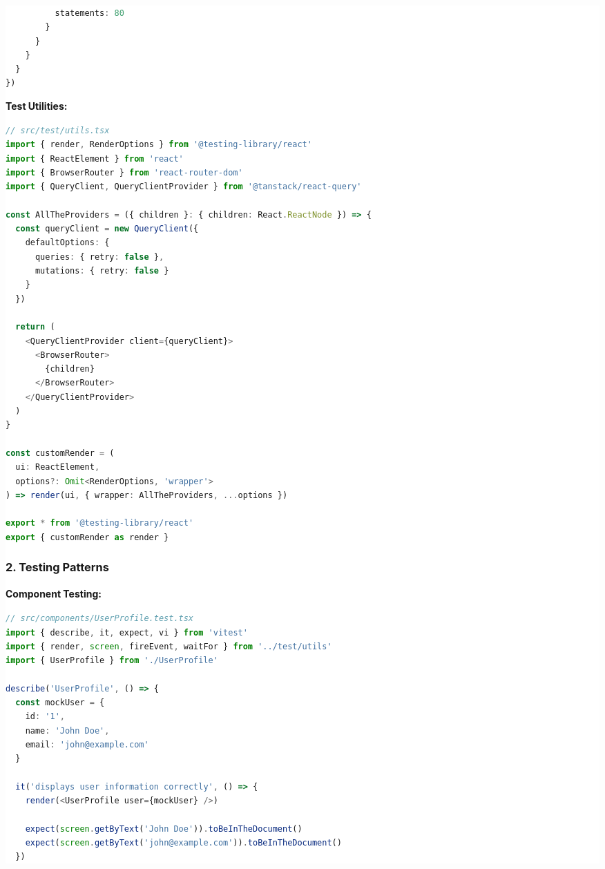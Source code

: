 ```typescript
          statements: 80
        }
      }
    }
  }
})
```

**Test Utilities:**
```typescript
// src/test/utils.tsx
import { render, RenderOptions } from '@testing-library/react'
import { ReactElement } from 'react'
import { BrowserRouter } from 'react-router-dom'
import { QueryClient, QueryClientProvider } from '@tanstack/react-query'

const AllTheProviders = ({ children }: { children: React.ReactNode }) => {
  const queryClient = new QueryClient({
    defaultOptions: {
      queries: { retry: false },
      mutations: { retry: false }
    }
  })

  return (
    <QueryClientProvider client={queryClient}>
      <BrowserRouter>
        {children}
      </BrowserRouter>
    </QueryClientProvider>
  )
}

const customRender = (
  ui: ReactElement,
  options?: Omit<RenderOptions, 'wrapper'>
) => render(ui, { wrapper: AllTheProviders, ...options })

export * from '@testing-library/react'
export { customRender as render }
```

### 2. Testing Patterns

**Component Testing:**
```typescript
// src/components/UserProfile.test.tsx
import { describe, it, expect, vi } from 'vitest'
import { render, screen, fireEvent, waitFor } from '../test/utils'
import { UserProfile } from './UserProfile'

describe('UserProfile', () => {
  const mockUser = {
    id: '1',
    name: 'John Doe',
    email: 'john@example.com'
  }

  it('displays user information correctly', () => {
    render(<UserProfile user={mockUser} />)
    
    expect(screen.getByText('John Doe')).toBeInTheDocument()
    expect(screen.getByText('john@example.com')).toBeInTheDocument()
  })
```